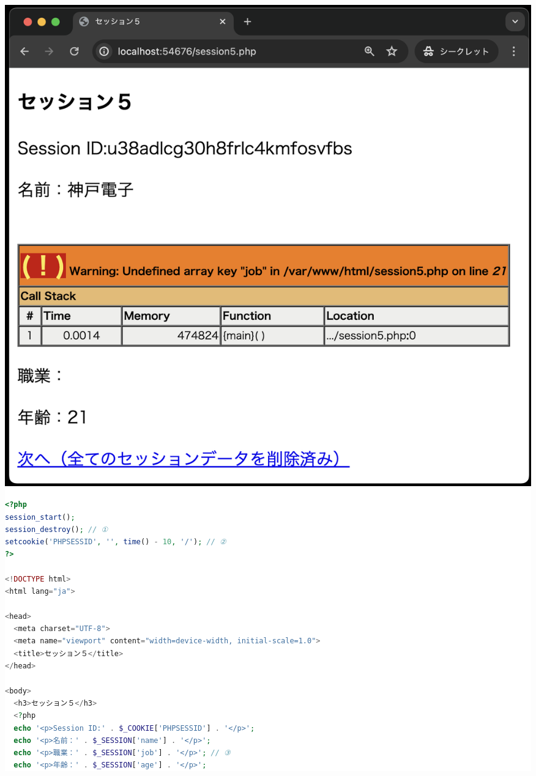 ![](./images/session5_display.png)

```php
<?php
session_start();
session_destroy(); // ①
setcookie('PHPSESSID', '', time() - 10, '/'); // ②
?>

<!DOCTYPE html>
<html lang="ja">

<head>
  <meta charset="UTF-8">
  <meta name="viewport" content="width=device-width, initial-scale=1.0">
  <title>セッション５</title>
</head>

<body>
  <h3>セッション５</h3>
  <?php
  echo '<p>Session ID:' . $_COOKIE['PHPSESSID'] . '</p>';
  echo '<p>名前：' . $_SESSION['name'] . '</p>';
  echo '<p>職業：' . $_SESSION['job'] . '</p>'; // ③
  echo '<p>年齢：' . $_SESSION['age'] . '</p>';
```